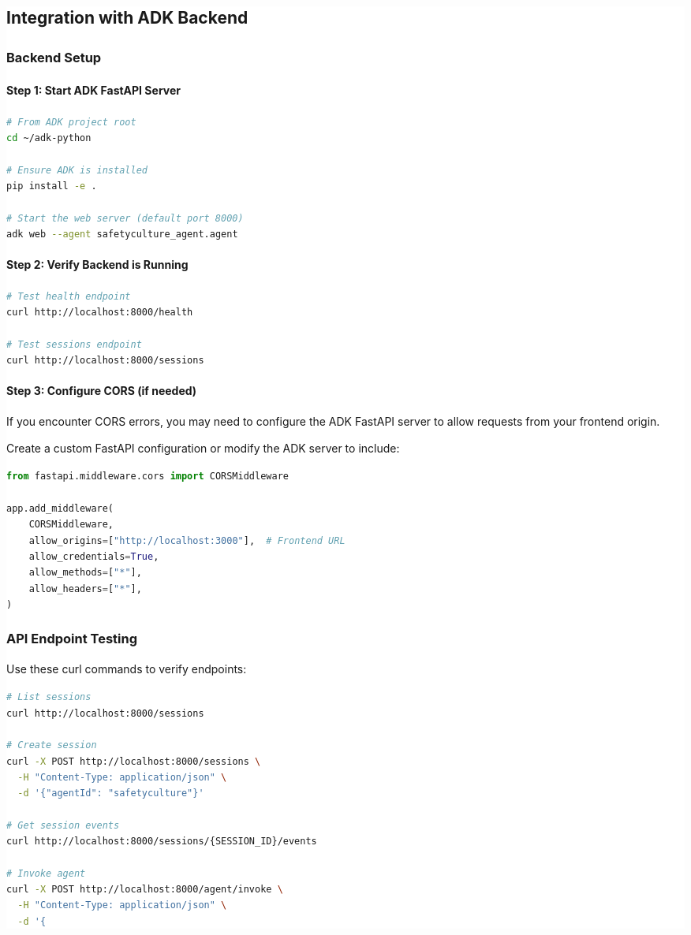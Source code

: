 
## Integration with ADK Backend

### Backend Setup

#### Step 1: Start ADK FastAPI Server

```bash
# From ADK project root
cd ~/adk-python

# Ensure ADK is installed
pip install -e .

# Start the web server (default port 8000)
adk web --agent safetyculture_agent.agent
```

#### Step 2: Verify Backend is Running

```bash
# Test health endpoint
curl http://localhost:8000/health

# Test sessions endpoint
curl http://localhost:8000/sessions
```

#### Step 3: Configure CORS (if needed)

If you encounter CORS errors, you may need to configure the ADK FastAPI server to allow requests from your frontend origin.

Create a custom FastAPI configuration or modify the ADK server to include:

```python
from fastapi.middleware.cors import CORSMiddleware

app.add_middleware(
    CORSMiddleware,
    allow_origins=["http://localhost:3000"],  # Frontend URL
    allow_credentials=True,
    allow_methods=["*"],
    allow_headers=["*"],
)
```

### API Endpoint Testing

Use these curl commands to verify endpoints:

```bash
# List sessions
curl http://localhost:8000/sessions

# Create session
curl -X POST http://localhost:8000/sessions \
  -H "Content-Type: application/json" \
  -d '{"agentId": "safetyculture"}'

# Get session events
curl http://localhost:8000/sessions/{SESSION_ID}/events

# Invoke agent
curl -X POST http://localhost:8000/agent/invoke \
  -H "Content-Type: application/json" \
  -d '{
```
